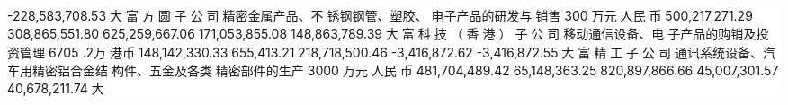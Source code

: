 -228,583,708.53
大
富
方
圆
子
公
司
精密金属产品、不
锈钢钢管、塑胶、
电子产品的研发与
销售
300
万元
人民
币
500,217,271.29
308,865,551.80
625,259,667.06
171,053,855.08
148,863,789.39
大
富
科
技
（
香
港
）
子
公
司
移动通信设备、电
子产品的购销及投
资管理
6705
.2万
港币
148,142,330.33
655,413.21
218,718,500.46
-3,416,872.62
-3,416,872.55
大
富
精
工
子
公
司
通讯系统设备、汽
车用精密铝合金结
构件、五金及各类
精密部件的生产
3000
万元
人民
币
481,704,489.42
65,148,363.25
820,897,866.66
45,007,301.57
40,678,211.74
大